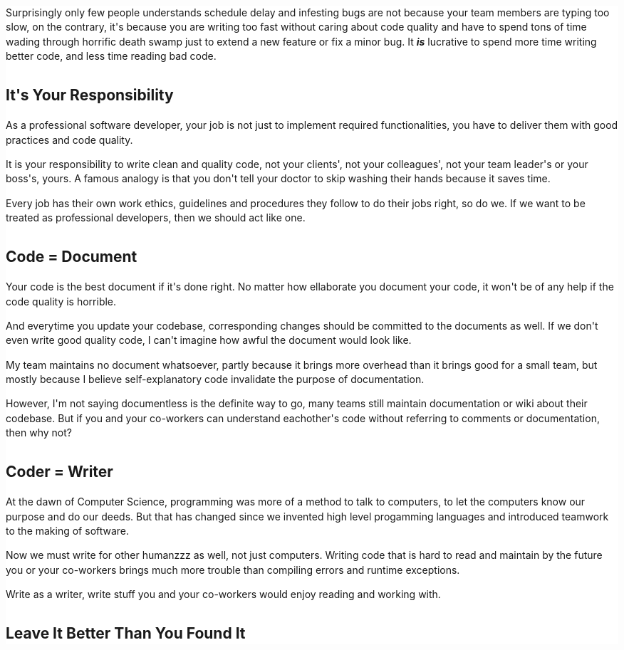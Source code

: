 Surprisingly only few people understands schedule delay and infesting bugs are
not because your team members are typing too slow, on the contrary, it's because
you are writing too fast without caring about code quality and have to spend
tons of time wading through horrific death swamp just to extend a new feature or
fix a minor bug. It ***is*** lucrative to spend more time writing better code,
and less time reading bad code.

## It's Your Responsibility

As a professional software developer, your job is not just to implement required
functionalities, you have to deliver them with good practices and code quality.

It is your responsibility to write clean and quality code, not your clients',
not your colleagues', not your team leader's or your boss's, yours. A famous
analogy is that you don't tell your doctor to skip washing their hands because
it saves time.

Every job has their own work ethics, guidelines and procedures they follow to do
their jobs right, so do we. If we want to be treated as professional developers,
then we should act like one.

## Code = Document

Your code is the best document if it's done right. No matter how ellaborate you
document your code, it won't be of any help if the code quality is horrible.

And everytime you update your codebase, corresponding changes should be
committed to the documents as well. If we don't even write good quality code, I
can't imagine how awful the document would look like.

My team maintains no document whatsoever, partly because it brings more overhead
than it brings good for a small team, but mostly because I believe
self-explanatory code invalidate the purpose of documentation.

However, I'm not saying documentless is the definite way to go, many teams still
maintain documentation or wiki about their codebase. But if you and your
co-workers can understand eachother's code without referring to comments or
documentation, then why not?

## Coder = Writer

At the dawn of Computer Science, programming was more of a method to talk to
computers, to let the computers know our purpose and do our deeds. But that has
changed since we invented high level progamming languages and introduced
teamwork to the making of software.

Now we must write for other humanzzz as well, not just computers. Writing code
that is hard to read and maintain by the future you or your co-workers brings
much more trouble than compiling errors and runtime exceptions.

Write as a writer, write stuff you and your co-workers would enjoy reading and
working with.

## Leave It Better Than You Found It
